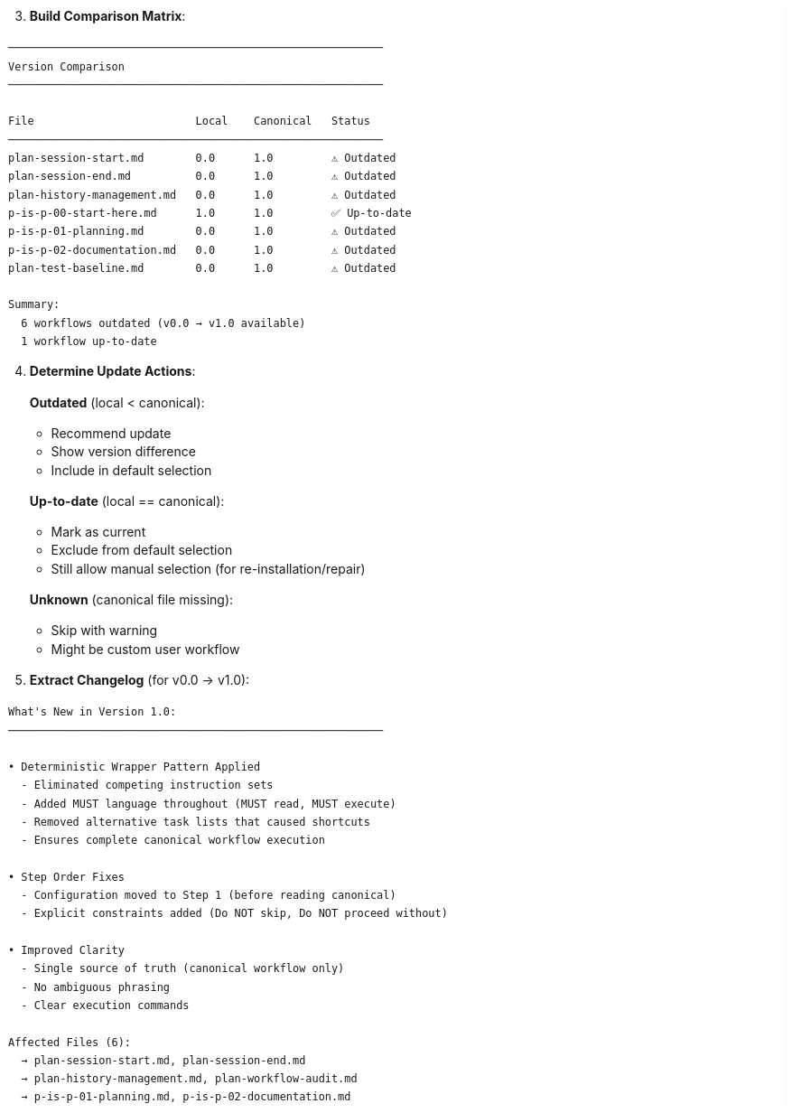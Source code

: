 3. **Build Comparison Matrix**:

```
──────────────────────────────────────────────────────────
Version Comparison
──────────────────────────────────────────────────────────

File                         Local    Canonical   Status
──────────────────────────────────────────────────────────
plan-session-start.md        0.0      1.0         ⚠️ Outdated
plan-session-end.md          0.0      1.0         ⚠️ Outdated
plan-history-management.md   0.0      1.0         ⚠️ Outdated
p-is-p-00-start-here.md      1.0      1.0         ✅ Up-to-date
p-is-p-01-planning.md        0.0      1.0         ⚠️ Outdated
p-is-p-02-documentation.md   0.0      1.0         ⚠️ Outdated
plan-test-baseline.md        0.0      1.0         ⚠️ Outdated

Summary:
  6 workflows outdated (v0.0 → v1.0 available)
  1 workflow up-to-date
```

4. **Determine Update Actions**:

   **Outdated** (local < canonical):
   - Recommend update
   - Show version difference
   - Include in default selection

   **Up-to-date** (local == canonical):
   - Mark as current
   - Exclude from default selection
   - Still allow manual selection (for re-installation/repair)

   **Unknown** (canonical file missing):
   - Skip with warning
   - Might be custom user workflow

5. **Extract Changelog** (for v0.0 → v1.0):

```
What's New in Version 1.0:
──────────────────────────────────────────────────────────

• Deterministic Wrapper Pattern Applied
  - Eliminated competing instruction sets
  - Added MUST language throughout (MUST read, MUST execute)
  - Removed alternative task lists that caused shortcuts
  - Ensures complete canonical workflow execution

• Step Order Fixes
  - Configuration moved to Step 1 (before reading canonical)
  - Explicit constraints added (Do NOT skip, Do NOT proceed without)

• Improved Clarity
  - Single source of truth (canonical workflow only)
  - No ambiguous phrasing
  - Clear execution commands

Affected Files (6):
  → plan-session-start.md, plan-session-end.md
  → plan-history-management.md, plan-workflow-audit.md
  → p-is-p-01-planning.md, p-is-p-02-documentation.md
```
